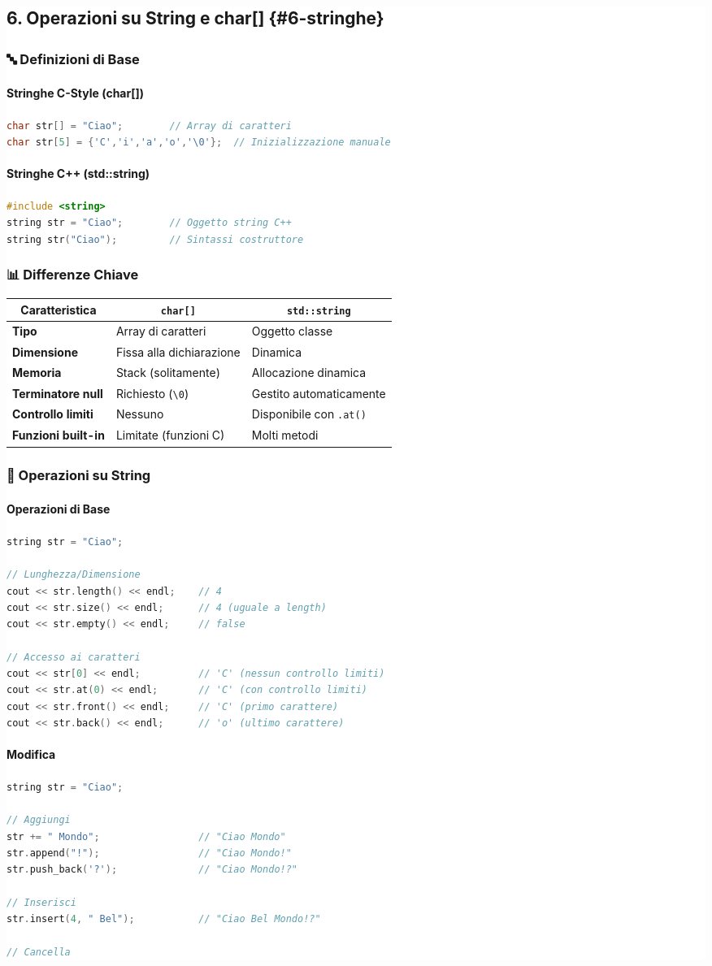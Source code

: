 
## 6. Operazioni su String e char[] {#6-stringhe}

### 🔤 Definizioni di Base

#### Stringhe C-Style (char[])
```cpp
char str[] = "Ciao";        // Array di caratteri
char str[5] = {'C','i','a','o','\0'};  // Inizializzazione manuale
```

#### Stringhe C++ (std::string)
```cpp
#include <string>
string str = "Ciao";        // Oggetto string C++
string str("Ciao");         // Sintassi costruttore
```

### 📊 Differenze Chiave

| Caratteristica | `char[]` | `std::string` |
|----------------|----------|---------------|
| **Tipo** | Array di caratteri | Oggetto classe |
| **Dimensione** | Fissa alla dichiarazione | Dinamica |
| **Memoria** | Stack (solitamente) | Allocazione dinamica |
| **Terminatore null** | Richiesto (`\0`) | Gestito automaticamente |
| **Controllo limiti** | Nessuno | Disponibile con `.at()` |
| **Funzioni built-in** | Limitate (funzioni C) | Molti metodi |

### 🚀 Operazioni su String

#### Operazioni di Base
```cpp
string str = "Ciao";

// Lunghezza/Dimensione
cout << str.length() << endl;    // 4
cout << str.size() << endl;      // 4 (uguale a length)
cout << str.empty() << endl;     // false

// Accesso ai caratteri
cout << str[0] << endl;          // 'C' (nessun controllo limiti)
cout << str.at(0) << endl;       // 'C' (con controllo limiti)
cout << str.front() << endl;     // 'C' (primo carattere)
cout << str.back() << endl;      // 'o' (ultimo carattere)
```

#### Modifica
```cpp
string str = "Ciao";

// Aggiungi
str += " Mondo";                 // "Ciao Mondo"
str.append("!");                 // "Ciao Mondo!"
str.push_back('?');              // "Ciao Mondo!?"

// Inserisci
str.insert(4, " Bel");           // "Ciao Bel Mondo!?"

// Cancella
```